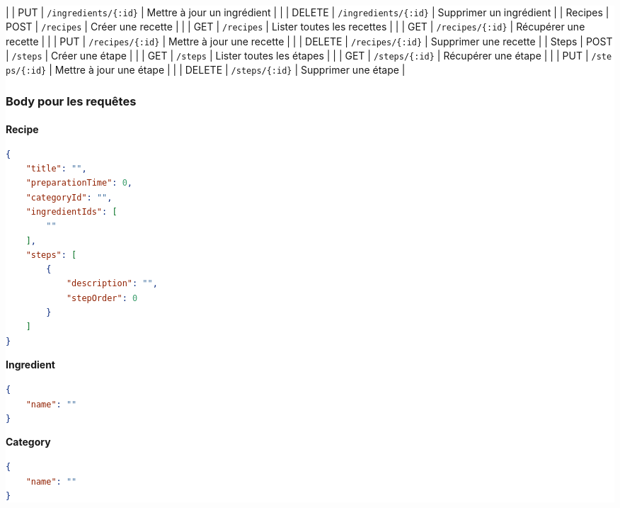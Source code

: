 |              | PUT     | `/ingredients/{:id}`   | Mettre à jour un ingrédient  |
|              | DELETE  | `/ingredients/{:id}`   | Supprimer un ingrédient      |
| Recipes      | POST    | `/recipes`             | Créer une recette            |
|              | GET     | `/recipes`             | Lister toutes les recettes   |
|              | GET     | `/recipes/{:id}`       | Récupérer une recette        |
|              | PUT     | `/recipes/{:id}`       | Mettre à jour une recette    |
|              | DELETE  | `/recipes/{:id}`       | Supprimer une recette        |
| Steps        | POST    | `/steps`               | Créer une étape              |
|              | GET     | `/steps`               | Lister toutes les étapes     |
|              | GET     | `/steps/{:id}`         | Récupérer une étape          |
|              | PUT     | `/steps/{:id}`         | Mettre à jour une étape      |
|              | DELETE  | `/steps/{:id}`         | Supprimer une étape          |



### Body pour les requêtes

**Recipe**
```json
{
    "title": "",
    "preparationTime": 0,
    "categoryId": "",
    "ingredientIds": [
        ""
    ],
    "steps": [
        {
            "description": "",
            "stepOrder": 0
        }
    ]
}
```

**Ingredient**
```json
{
    "name": ""
}
```


**Category**
```json
{
    "name": ""
}
```
